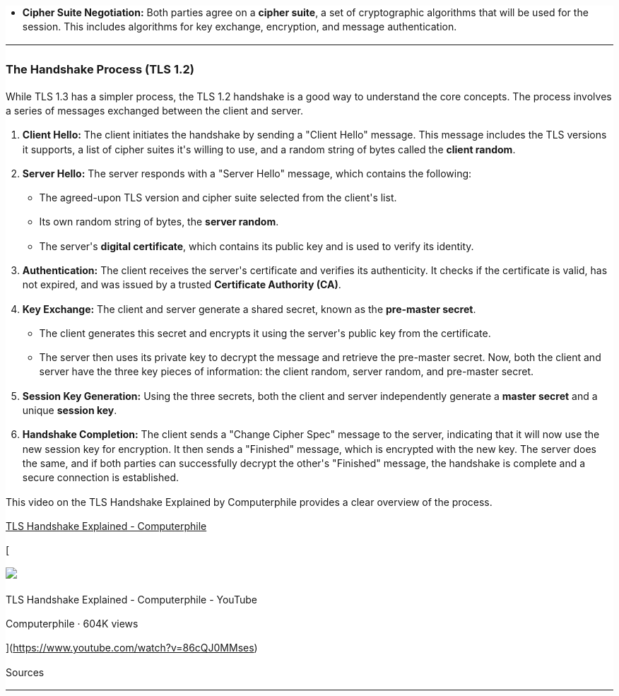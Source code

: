 *   **Cipher Suite Negotiation:** Both parties agree on a **cipher suite**, a set of cryptographic algorithms that will be used for the session. This includes algorithms for key exchange, encryption, and message authentication.
    

* * *

### The Handshake Process (TLS 1.2)

While TLS 1.3 has a simpler process, the TLS 1.2 handshake is a good way to understand the core concepts. The process involves a series of messages exchanged between the client and server.

1.  **Client Hello:** The client initiates the handshake by sending a "Client Hello" message. This message includes the TLS versions it supports, a list of cipher suites it's willing to use, and a random string of bytes called the **client random**.
    
2.  **Server Hello:** The server responds with a "Server Hello" message, which contains the following:
    
    *   The agreed-upon TLS version and cipher suite selected from the client's list.
        
    *   Its own random string of bytes, the **server random**.
        
    *   The server's **digital certificate**, which contains its public key and is used to verify its identity.
        
3.  **Authentication:** The client receives the server's certificate and verifies its authenticity. It checks if the certificate is valid, has not expired, and was issued by a trusted **Certificate Authority (CA)**.
    
4.  **Key Exchange:** The client and server generate a shared secret, known as the **pre-master secret**.
    
    *   The client generates this secret and encrypts it using the server's public key from the certificate.
        
    *   The server then uses its private key to decrypt the message and retrieve the pre-master secret. Now, both the client and server have the three key pieces of information: the client random, server random, and pre-master secret.
        
5.  **Session Key Generation:** Using the three secrets, both the client and server independently generate a **master secret** and a unique **session key**.
    
6.  **Handshake Completion:** The client sends a "Change Cipher Spec" message to the server, indicating that it will now use the new session key for encryption. It then sends a "Finished" message, which is encrypted with the new key. The server does the same, and if both parties can successfully decrypt the other's "Finished" message, the handshake is complete and a secure connection is established.
    

This video on the TLS Handshake Explained by Computerphile provides a clear overview of the process.

[TLS Handshake Explained - Computerphile](https://www.youtube.com/watch?v=86cQJ0MMses)

[

![](https://www.gstatic.com/images/branding/productlogos/youtube/v9/192px.svg)

TLS Handshake Explained - Computerphile - YouTube

Computerphile · 604K views



](https://www.youtube.com/watch?v=86cQJ0MMses)

Sources

---

